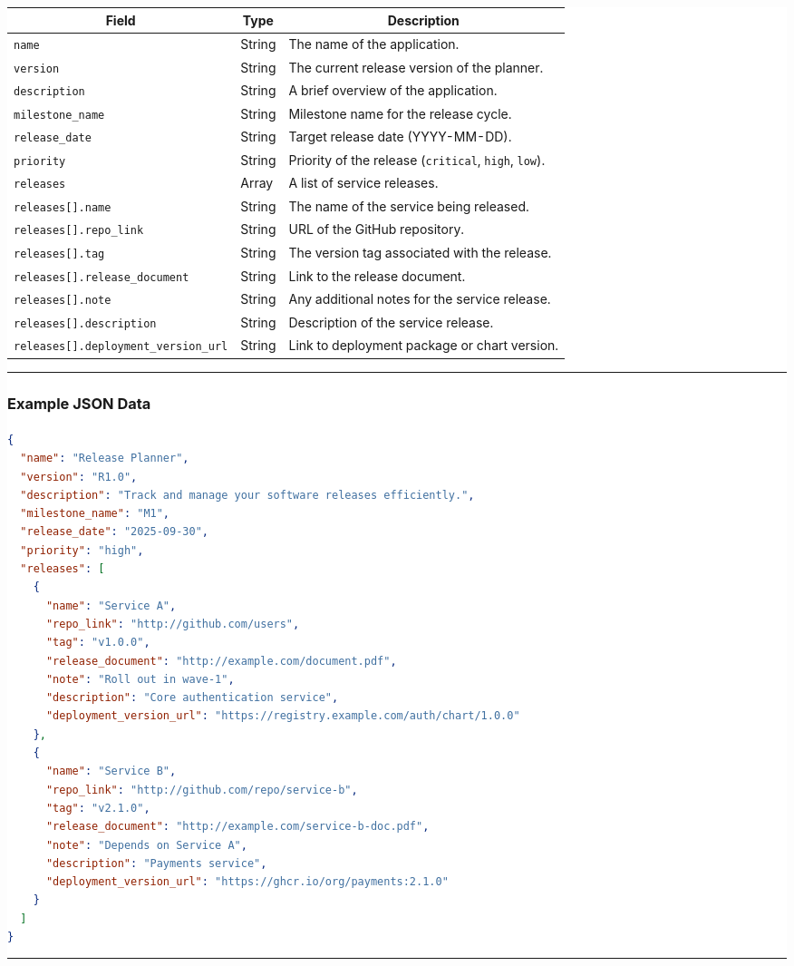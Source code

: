 | Field                           | Type     | Description |
|---------------------------------|---------|-------------|
| `name`                          | String  | The name of the application. |
| `version`                       | String  | The current release version of the planner. |
| `description`                   | String  | A brief overview of the application. |
| `milestone_name`                | String  | Milestone name for the release cycle. |
| `release_date`                  | String  | Target release date (YYYY-MM-DD). |
| `priority`                      | String  | Priority of the release (`critical`, `high`, `low`). |
| `releases`                      | Array   | A list of service releases. |
| `releases[].name`               | String  | The name of the service being released. |
| `releases[].repo_link`          | String  | URL of the GitHub repository. |
| `releases[].tag`                | String  | The version tag associated with the release. |
| `releases[].release_document`   | String  | Link to the release document. |
| `releases[].note`               | String  | Any additional notes for the service release. |
| `releases[].description`        | String  | Description of the service release. |
| `releases[].deployment_version_url` | String | Link to deployment package or chart version. |

---

### **Example JSON Data**  

```json
{
  "name": "Release Planner",
  "version": "R1.0",
  "description": "Track and manage your software releases efficiently.",
  "milestone_name": "M1",
  "release_date": "2025-09-30",
  "priority": "high",
  "releases": [
    {
      "name": "Service A",
      "repo_link": "http://github.com/users",
      "tag": "v1.0.0",
      "release_document": "http://example.com/document.pdf",
      "note": "Roll out in wave-1",
      "description": "Core authentication service",
      "deployment_version_url": "https://registry.example.com/auth/chart/1.0.0"
    },
    {
      "name": "Service B",
      "repo_link": "http://github.com/repo/service-b",
      "tag": "v2.1.0",
      "release_document": "http://example.com/service-b-doc.pdf",
      "note": "Depends on Service A",
      "description": "Payments service",
      "deployment_version_url": "https://ghcr.io/org/payments:2.1.0"
    }
  ]
}
```

---